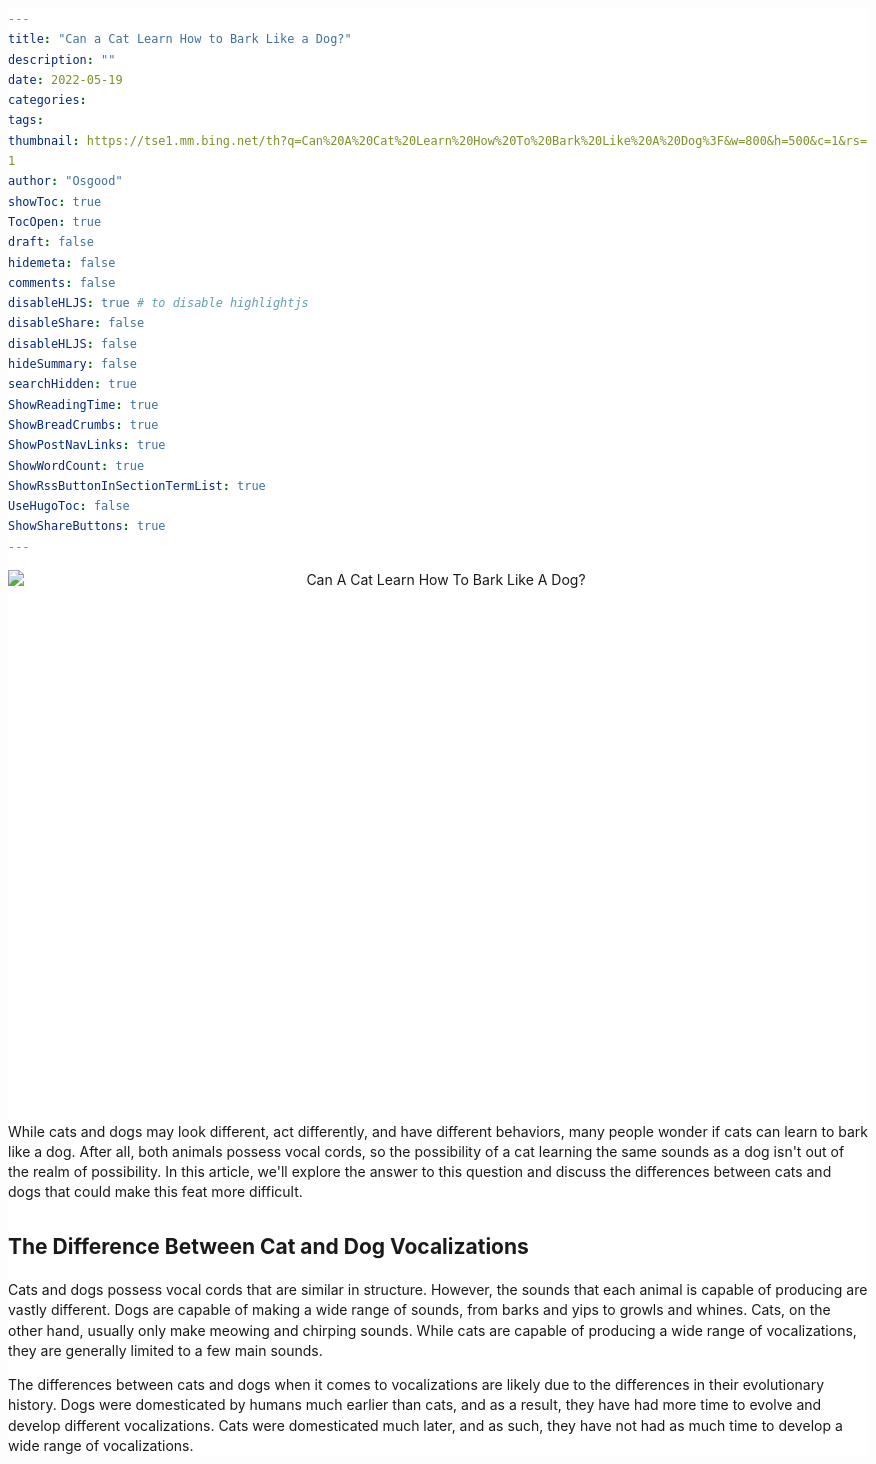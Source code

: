 ```yaml
---
title: "Can a Cat Learn How to Bark Like a Dog?"
description: ""
date: 2022-05-19
categories: 
tags: 
thumbnail: https://tse1.mm.bing.net/th?q=Can%20A%20Cat%20Learn%20How%20To%20Bark%20Like%20A%20Dog%3F&w=800&h=500&c=1&rs=1
author: "Osgood"
showToc: true
TocOpen: true
draft: false
hidemeta: false
comments: false
disableHLJS: true # to disable highlightjs
disableShare: false
disableHLJS: false
hideSummary: false
searchHidden: true
ShowReadingTime: true
ShowBreadCrumbs: true
ShowPostNavLinks: true
ShowWordCount: true
ShowRssButtonInSectionTermList: true
UseHugoToc: false
ShowShareButtons: true
---
```


<center>
	<img src="https://tse1.mm.bing.net/th?q=Can%20A%20Cat%20Learn%20How%20To%20Bark%20Like%20A%20Dog%3F&w=800&h=500&c=1&rs=1" alt="Can A Cat Learn How To Bark Like A Dog?" width="800" height="500" style="display: block; width: 100%; height: auto">
</center>

<p>While cats and dogs may look different, act differently, and have different behaviors, many people wonder if cats can learn to bark like a dog. After all, both animals possess vocal cords, so the possibility of a cat learning the same sounds as a dog isn't out of the realm of possibility. In this article, we'll explore the answer to this question and discuss the differences between cats and dogs that could make this feat more difficult.</p>

<h2>The Difference Between Cat and Dog Vocalizations</h2>

<p>Cats and dogs possess vocal cords that are similar in structure. However, the sounds that each animal is capable of producing are vastly different. Dogs are capable of making a wide range of sounds, from barks and yips to growls and whines. Cats, on the other hand, usually only make meowing and chirping sounds. While cats are capable of producing a wide range of vocalizations, they are generally limited to a few main sounds.</p>

<p>The differences between cats and dogs when it comes to vocalizations are likely due to the differences in their evolutionary history. Dogs were domesticated by humans much earlier than cats, and as a result, they have had more time to evolve and develop different vocalizations. Cats were domesticated much later, and as such, they have not had as much time to develop a wide range of vocalizations.</p>
